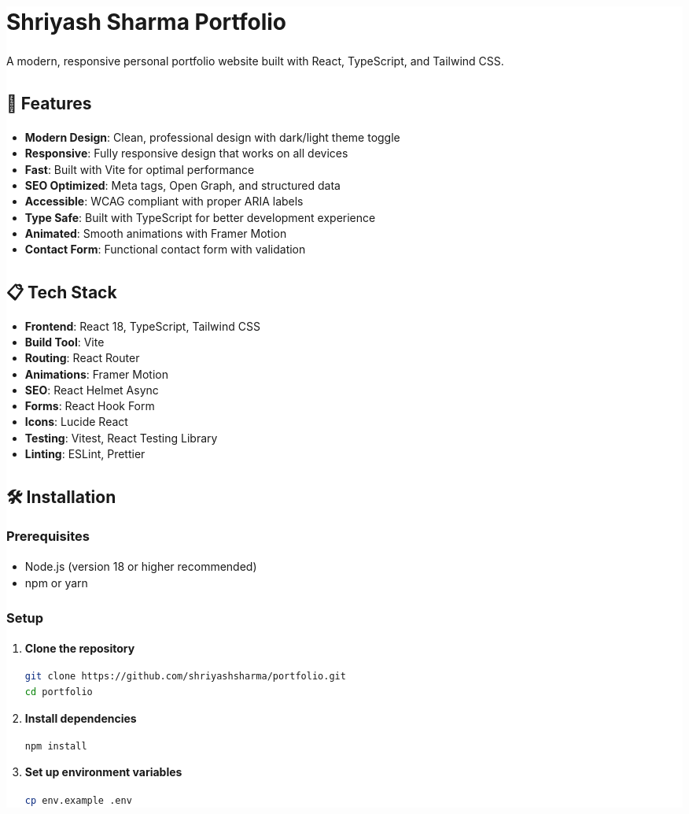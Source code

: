# Shriyash Sharma Portfolio

A modern, responsive personal portfolio website built with React, TypeScript, and Tailwind CSS.

## 🚀 Features

- **Modern Design**: Clean, professional design with dark/light theme toggle
- **Responsive**: Fully responsive design that works on all devices
- **Fast**: Built with Vite for optimal performance
- **SEO Optimized**: Meta tags, Open Graph, and structured data
- **Accessible**: WCAG compliant with proper ARIA labels
- **Type Safe**: Built with TypeScript for better development experience
- **Animated**: Smooth animations with Framer Motion
- **Contact Form**: Functional contact form with validation

## 📋 Tech Stack

- **Frontend**: React 18, TypeScript, Tailwind CSS
- **Build Tool**: Vite
- **Routing**: React Router
- **Animations**: Framer Motion
- **SEO**: React Helmet Async
- **Forms**: React Hook Form
- **Icons**: Lucide React
- **Testing**: Vitest, React Testing Library
- **Linting**: ESLint, Prettier

## 🛠️ Installation

### Prerequisites

- Node.js (version 18 or higher recommended)
- npm or yarn

### Setup

1. **Clone the repository**
   ```bash
   git clone https://github.com/shriyashsharma/portfolio.git
   cd portfolio
   ```

2. **Install dependencies**
   ```bash
   npm install
   ```

3. **Set up environment variables**
   ```bash
   cp env.example .env
   ```
   